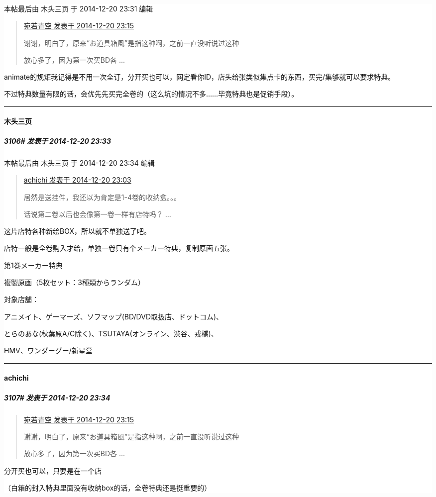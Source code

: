  本帖最后由 木头三页 于 2014-12-20 23:31 编辑 
<blockquote><a href="httphttps://bbs.saraba1st.com/2b/forum.php?mod=redirect&amp;goto=findpost&amp;pid=27554594&amp;ptid=1047378" target="_blank">宛若青空 发表于 2014-12-20 23:15</a>

谢谢，明白了，原来“お道具箱風”是指这种啊，之前一直没听说过这种


放心多了，因为第一次买BD各 ...</blockquote>
animate的规矩我记得是不用一次全订，分开买也可以，网定看你ID，店头给张类似集点卡的东西，买完/集够就可以要求特典。

不过特典数量有限的话，会优先先买完全卷的（这么坑的情况不多……毕竟特典也是促销手段）。


-----

####  木头三页  
##### 3106#       发表于 2014-12-20 23:33


 本帖最后由 木头三页 于 2014-12-20 23:34 编辑 
<blockquote><a href="httphttps://bbs.saraba1st.com/2b/forum.php?mod=redirect&amp;goto=findpost&amp;pid=27554505&amp;ptid=1047378" target="_blank">achichi 发表于 2014-12-20 23:03</a>

居然是送挂件，我还以为肯定是1-4卷的收纳盒。。。

话说第二卷以后也会像第一卷一样有店特吗？ ...</blockquote>
这片店特各种新绘BOX，所以就不单独送了吧。


店特一般是全卷购入才给，单独一卷只有个メーカー特典，复制原画五张。


第1巻メーカー特典

複製原画（5枚セット：3種類からランダム）

対象店舗：

アニメイト、ゲーマーズ、ソフマップ(BD/DVD取扱店、ドットコム)、

とらのあな(秋葉原A/C除く)、TSUTAYA(オンライン、渋谷、戎橋)、

HMV、ワンダーグー/新星堂


-----

####  achichi  
##### 3107#       发表于 2014-12-20 23:34


<blockquote><a href="httphttps://bbs.saraba1st.com/2b/forum.php?mod=redirect&amp;goto=findpost&amp;pid=27554594&amp;ptid=1047378" target="_blank">宛若青空 发表于 2014-12-20 23:15</a>

谢谢，明白了，原来“お道具箱風”是指这种啊，之前一直没听说过这种


放心多了，因为第一次买BD各 ...</blockquote>
分开买也可以，只要是在一个店

（白箱的封入特典里面没有收纳box的话，全卷特典还是挺重要的）

